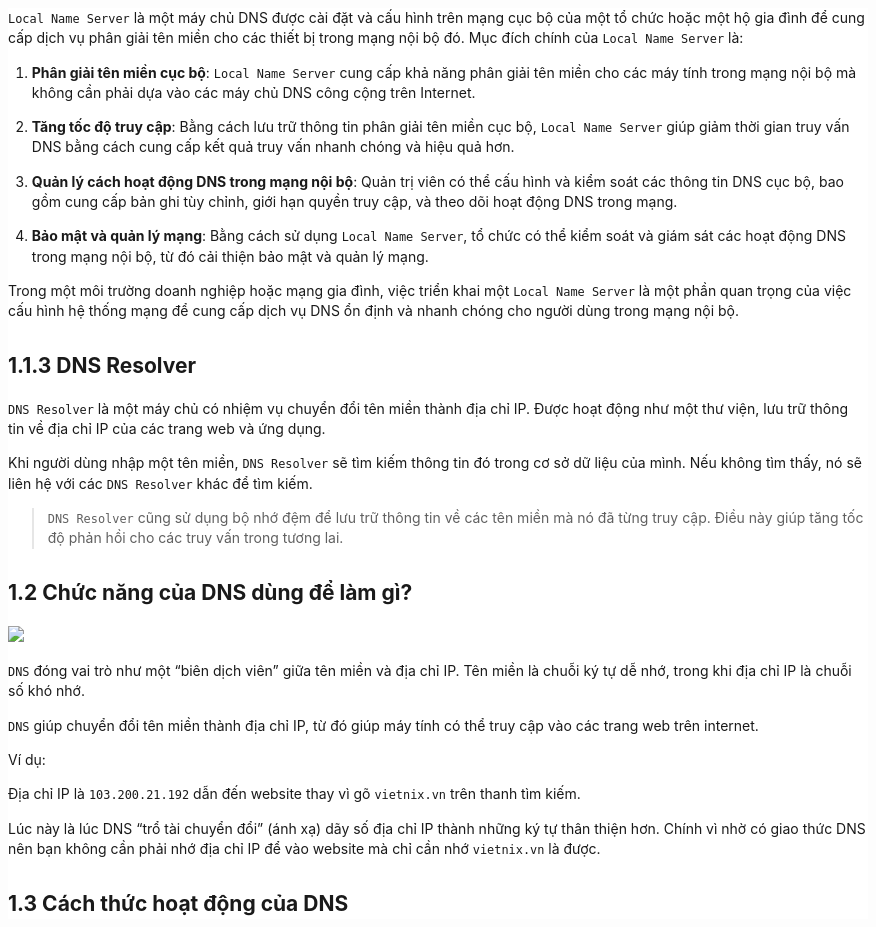 `Local Name Server` là một máy chủ DNS được cài đặt và cấu hình trên mạng cục bộ của một tổ chức hoặc một hộ gia đình để cung cấp dịch vụ phân giải tên miền cho các thiết bị trong mạng nội bộ đó. Mục đích chính của `Local Name Server` là:

1. **Phân giải tên miền cục bộ**: `Local Name Server` cung cấp khả năng phân giải tên miền cho các máy tính trong mạng nội bộ mà không cần phải dựa vào các máy chủ DNS công cộng trên Internet.

2. **Tăng tốc độ truy cập**: Bằng cách lưu trữ thông tin phân giải tên miền cục bộ, `Local Name Server` giúp giảm thời gian truy vấn DNS bằng cách cung cấp kết quả truy vấn nhanh chóng và hiệu quả hơn.

3. **Quản lý cách hoạt động DNS trong mạng nội bộ**: Quản trị viên có thể cấu hình và kiểm soát các thông tin DNS cục bộ, bao gồm cung cấp bản ghi tùy chỉnh, giới hạn quyền truy cập, và theo dõi hoạt động DNS trong mạng.

4. **Bảo mật và quản lý mạng**: Bằng cách sử dụng `Local Name Server`, tổ chức có thể kiểm soát và giám sát các hoạt động DNS trong mạng nội bộ, từ đó cải thiện bảo mật và quản lý mạng.

Trong một môi trường doanh nghiệp hoặc mạng gia đình, việc triển khai một `Local Name Server` là một phần quan trọng của việc cấu hình hệ thống mạng để cung cấp dịch vụ DNS ổn định và nhanh chóng cho người dùng trong mạng nội bộ.


<a name="1.1.3"></a>
## 1.1.3 DNS Resolver

`DNS Resolver` là một máy chủ có nhiệm vụ chuyển đổi tên miền thành địa chỉ IP. Được hoạt động như một thư viện, lưu trữ thông tin về địa chỉ IP của các trang web và ứng dụng.

Khi người dùng nhập một tên miền, `DNS Resolver` sẽ tìm kiếm thông tin đó trong cơ sở dữ liệu của mình. Nếu không tìm thấy, nó sẽ liên hệ với các `DNS Resolver` khác để tìm kiếm. 

> `DNS Resolver` cũng sử dụng bộ nhớ đệm để lưu trữ thông tin về các tên miền mà nó đã từng truy cập. Điều này giúp tăng tốc độ phản hồi cho các truy vấn trong tương lai.


<a name="1.2"></a>
## 1.2 Chức năng của DNS dùng để làm gì?

<img src="https://longvan.net/hinhanh/tintuc/dnsserverlahethongnhuthenao.png" width=50%>

`DNS` đóng vai trò như một “biên dịch viên” giữa tên miền và địa chỉ IP. Tên miền là chuỗi ký tự dễ nhớ, trong khi địa chỉ IP là chuỗi số khó nhớ. 

`DNS` giúp chuyển đổi tên miền thành địa chỉ IP, từ đó giúp máy tính có thể truy cập vào các trang web trên internet.

Ví dụ: 

Địa chỉ IP là `103.200.21.192` dẫn đến website thay vì gõ `vietnix.vn` trên thanh tìm kiếm. 

Lúc này là lúc DNS “trổ tài chuyển đổi” (ánh xạ) dãy số địa chỉ IP thành những ký tự thân thiện hơn. Chính vì nhờ có giao thức DNS nên bạn không cần phải nhớ địa chỉ IP để vào website mà chỉ cần nhớ `vietnix.vn` là được.

<a name="1.3"></a>
## 1.3 Cách thức hoạt động của DNS
